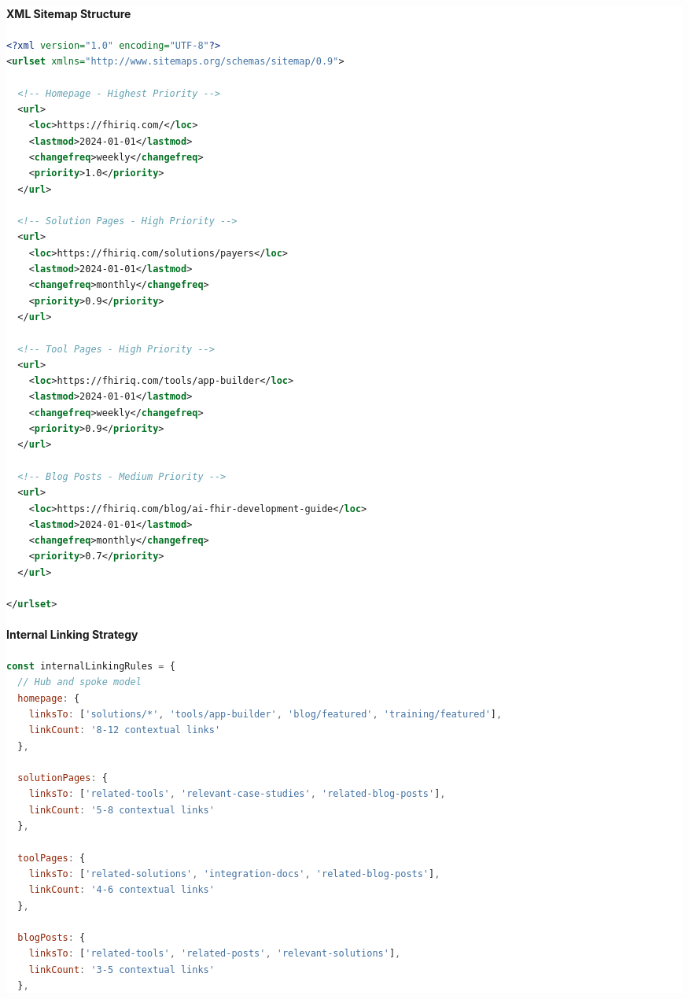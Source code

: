 #### XML Sitemap Structure
```xml
<?xml version="1.0" encoding="UTF-8"?>
<urlset xmlns="http://www.sitemaps.org/schemas/sitemap/0.9">

  <!-- Homepage - Highest Priority -->
  <url>
    <loc>https://fhiriq.com/</loc>
    <lastmod>2024-01-01</lastmod>
    <changefreq>weekly</changefreq>
    <priority>1.0</priority>
  </url>

  <!-- Solution Pages - High Priority -->
  <url>
    <loc>https://fhiriq.com/solutions/payers</loc>
    <lastmod>2024-01-01</lastmod>
    <changefreq>monthly</changefreq>
    <priority>0.9</priority>
  </url>

  <!-- Tool Pages - High Priority -->
  <url>
    <loc>https://fhiriq.com/tools/app-builder</loc>
    <lastmod>2024-01-01</lastmod>
    <changefreq>weekly</changefreq>
    <priority>0.9</priority>
  </url>

  <!-- Blog Posts - Medium Priority -->
  <url>
    <loc>https://fhiriq.com/blog/ai-fhir-development-guide</loc>
    <lastmod>2024-01-01</lastmod>
    <changefreq>monthly</changefreq>
    <priority>0.7</priority>
  </url>

</urlset>
```

#### Internal Linking Strategy
```javascript
const internalLinkingRules = {
  // Hub and spoke model
  homepage: {
    linksTo: ['solutions/*', 'tools/app-builder', 'blog/featured', 'training/featured'],
    linkCount: '8-12 contextual links'
  },

  solutionPages: {
    linksTo: ['related-tools', 'relevant-case-studies', 'related-blog-posts'],
    linkCount: '5-8 contextual links'
  },

  toolPages: {
    linksTo: ['related-solutions', 'integration-docs', 'related-blog-posts'],
    linkCount: '4-6 contextual links'
  },

  blogPosts: {
    linksTo: ['related-tools', 'related-posts', 'relevant-solutions'],
    linkCount: '3-5 contextual links'
  },

```